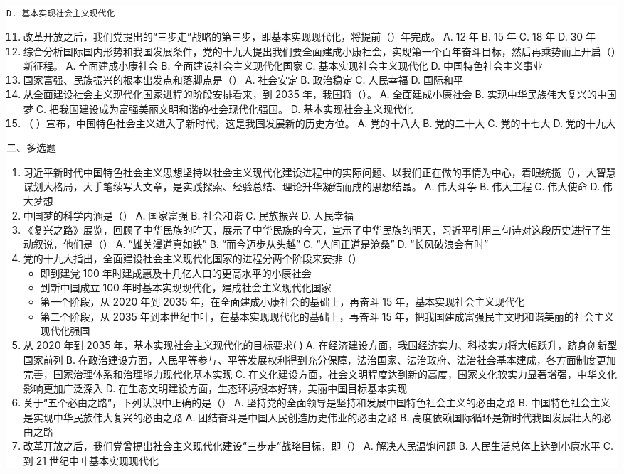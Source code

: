     D. 基本实现社会主义现代化
11. 改革开放之后，我们党提出的“三步走”战略的第三步，即基本实现现代化，将提前（）年完成。
    A. 12 年
    B. 15 年
    C. 18 年
    D. 30 年
12. 综合分析国际国内形势和我国发展条件，党的十九大提出我们要全面建成小康社会，实现第一个百年奋斗目标，然后再乘势而上开启（）新征程。
    A. 全面建成小康社会
    B. 全面建设社会主义现代化国家
    C. 基本实现社会主义现代化
    D. 中国特色社会主义事业
13. 国家富强、民族振兴的根本出发点和落脚点是（）
    A. 社会安定
    B. 政治稳定
    C. 人民幸福
    D. 国际和平
14. 从全面建设社会主义现代化国家进程的阶段安排看来，到 2035 年，我国将（）。
    A. 全面建成小康社会
    B. 实现中华民族伟大复兴的中国梦
    C. 把我国建设成为富强美丽文明和谐的社会现代化强国。
    D. 基本实现社会主义现代化
15. （ ）宣布，中国特色社会主义进入了新时代，这是我国发展新的历史方位。
    A. 党的十八大
    B. 党的二十大
    C. 党的十七大
    D. 党的十九大

二、多选题

1. 习近平新时代中国特色社会主义思想坚持以社会主义现代化建设进程中的实际问题、以我们正在做的事情为中心，着眼统揽（），大智慧谋划大格局，大手笔续写大文章，是实践探索、经验总结、理论升华凝结而成的思想结晶。
   A. 伟大斗争
   B. 伟大工程
   C. 伟大使命
   D. 伟大梦想
2. 中国梦的科学内涵是（）
   A. 国家富强
   B. 社会和谐
   C. 民族振兴
   D. 人民幸福
3. 《复兴之路》展览，回顾了中华民族的昨天，展示了中华民族的今天，宣示了中华民族的明天，习近平引用三句诗对这段历史进行了生动叙说，他们是（）
   A. “雄关漫道真如铁”
   B. “而今迈步从头越”
   C. “人间正道是沧桑”
   D. “长风破浪会有时”
4. 党的十九大指出，全面建设社会主义现代化国家的进程分两个阶段来安排（）
   - 即到建党 100 年时建成惠及十几亿人口的更高水平的小康社会
   - 到新中国成立 100 年时基本实现现代化，建成社会主义现代化国家
   - 第一个阶段，从 2020 年到 2035 年，在全面建成小康社会的基础上，再奋斗 15 年，基本实现社会主义现代化
   - 第二个阶段，从 2035 年到本世纪中叶，在基本实现现代化的基础上，再奋斗 15 年，把我国建成富强民主文明和谐美丽的社会主义现代化强国
5. 从 2020 年到 2035 年，基本实现社会主义现代化的目标要求( )
   A. 在经济建设方面，我国经济实力、科技实力将大幅跃升，跻身创新型国家前列
   B. 在政治建设方面，人民平等参与、平等发展权利得到充分保障，法治国家、法治政府、法治社会基本建成，各方面制度更加完善，国家治理体系和治理能力现代化基本实现
   C. 在文化建设方面，社会文明程度达到新的高度，国家文化软实力显著增强，中华文化影响更加广泛深入
   D. 在生态文明建设方面，生态环境根本好转，美丽中国目标基本实现
6. 关于“五个必由之路”，下列认识中正确的是（）
   A. 坚持党的全面领导是坚持和发展中国特色社会主义的必由之路
   B. 中国特色社会主义是实现中华民族伟大复兴的必由之路
   A. 团结奋斗是中国人民创造历史伟业的必由之路
   B. 高度依赖国际循环是新时代我国发展壮大的必由之路
7. 改革开放之后，我们党曾提出社会主义现代化建设“三步走”战略目标，即（）
   A. 解决人民温饱问题
   B. 人民生活总体上达到小康水平
   C. 到 21 世纪中叶基本实现现代化
